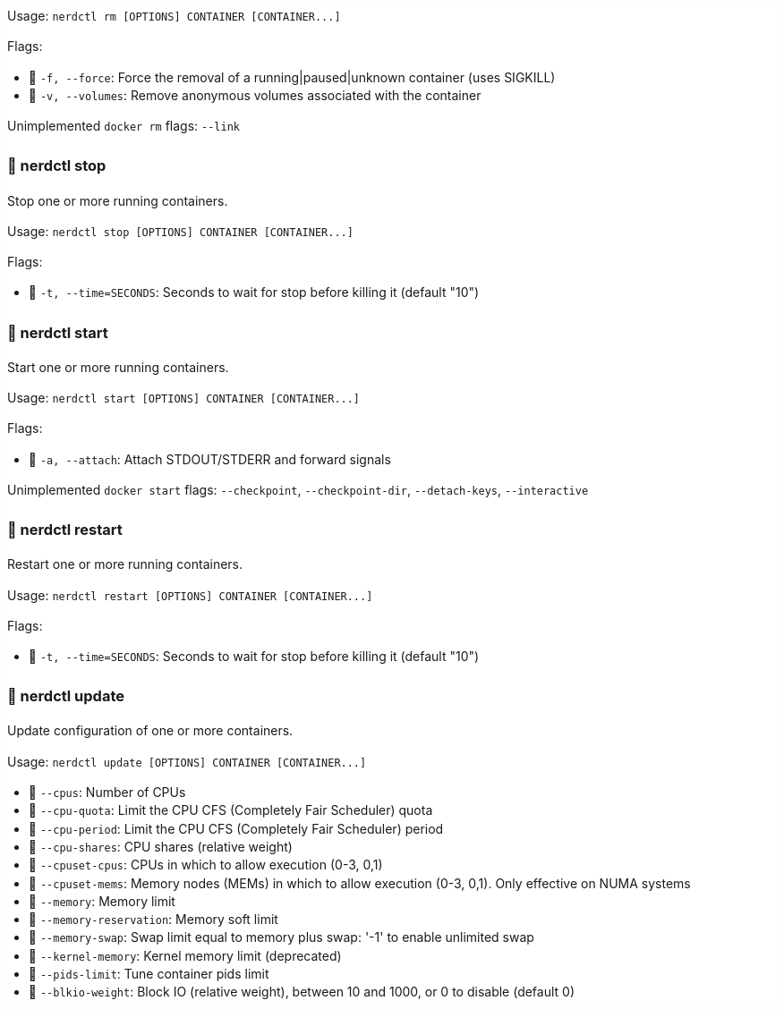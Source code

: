 Usage: `nerdctl rm [OPTIONS] CONTAINER [CONTAINER...]`

Flags:
- :whale: `-f, --force`: Force the removal of a running|paused|unknown container (uses SIGKILL)
- :whale: `-v, --volumes`: Remove anonymous volumes associated with the container

Unimplemented `docker rm` flags: `--link`

### :whale: nerdctl stop
Stop one or more running containers.

Usage: `nerdctl stop [OPTIONS] CONTAINER [CONTAINER...]`

Flags:
- :whale: `-t, --time=SECONDS`: Seconds to wait for stop before killing it (default "10")

### :whale: nerdctl start
Start one or more running containers.

Usage: `nerdctl start [OPTIONS] CONTAINER [CONTAINER...]`

Flags:
- :whale: `-a, --attach`: Attach STDOUT/STDERR and forward signals

Unimplemented `docker start` flags: `--checkpoint`, `--checkpoint-dir`, `--detach-keys`, `--interactive`

### :whale: nerdctl restart
Restart one or more running containers.

Usage: `nerdctl restart [OPTIONS] CONTAINER [CONTAINER...]`

Flags:
- :whale: `-t, --time=SECONDS`: Seconds to wait for stop before killing it (default "10")

### :whale: nerdctl update
Update configuration of one or more containers.

Usage: `nerdctl update [OPTIONS] CONTAINER [CONTAINER...]`

- :whale: `--cpus`: Number of CPUs
- :whale: `--cpu-quota`: Limit the CPU CFS (Completely Fair Scheduler) quota
- :whale: `--cpu-period`: Limit the CPU CFS (Completely Fair Scheduler) period
- :whale: `--cpu-shares`: CPU shares (relative weight)
- :whale: `--cpuset-cpus`: CPUs in which to allow execution (0-3, 0,1)
- :whale: `--cpuset-mems`: Memory nodes (MEMs) in which to allow execution (0-3, 0,1). Only effective on NUMA systems
- :whale: `--memory`: Memory limit
- :whale: `--memory-reservation`: Memory soft limit
- :whale: `--memory-swap`: Swap limit equal to memory plus swap: '-1' to enable unlimited swap
- :whale: `--kernel-memory`: Kernel memory limit (deprecated)
- :whale: `--pids-limit`: Tune container pids limit
- :whale: `--blkio-weight`: Block IO (relative weight), between 10 and 1000, or 0 to disable (default 0)
